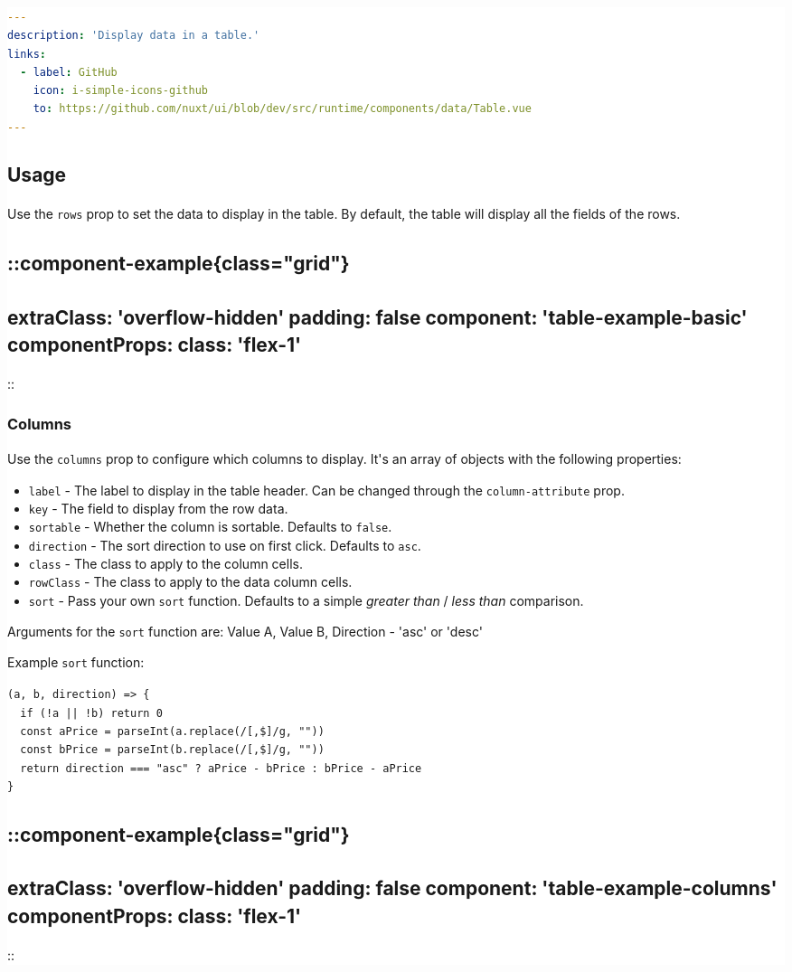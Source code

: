 ```yaml
---
description: 'Display data in a table.'
links:
  - label: GitHub
    icon: i-simple-icons-github
    to: https://github.com/nuxt/ui/blob/dev/src/runtime/components/data/Table.vue
---
```


## Usage

Use the `rows` prop to set the data to display in the table. By default, the table will display all the fields of the rows.

::component-example{class="grid"}
---
extraClass: 'overflow-hidden'
padding: false
component: 'table-example-basic'
componentProps:
  class: 'flex-1'
---
::

### Columns

Use the `columns` prop to configure which columns to display. It's an array of objects with the following properties:

- `label` - The label to display in the table header. Can be changed through the `column-attribute` prop.
- `key` - The field to display from the row data.
- `sortable` - Whether the column is sortable. Defaults to `false`.
- `direction` - The sort direction to use on first click. Defaults to `asc`.
- `class` - The class to apply to the column cells.
- `rowClass` - The class to apply to the data column cells.
- `sort` - Pass your own `sort` function. Defaults to a simple _greater than_ / _less than_ comparison.

Arguments for the `sort` function are: Value A, Value B, Direction - 'asc' or 'desc'

Example `sort` function:
```
(a, b, direction) => {
  if (!a || !b) return 0
  const aPrice = parseInt(a.replace(/[,$]/g, ""))
  const bPrice = parseInt(b.replace(/[,$]/g, ""))
  return direction === "asc" ? aPrice - bPrice : bPrice - aPrice
}
```

::component-example{class="grid"}
---
extraClass: 'overflow-hidden'
padding: false
component: 'table-example-columns'
componentProps:
  class: 'flex-1'
---
::
